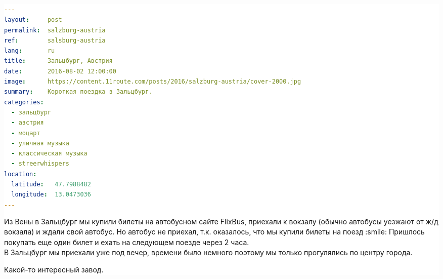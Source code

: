```yaml
---
layout:     post
permalink:  salzburg-austria
ref:        salsburg-austria
lang:       ru
title:      Зальцбург, Австрия
date:       2016-08-02 12:00:00
image:      https://content.11route.com/posts/2016/salzburg-austria/cover-2000.jpg
summary:    Короткая поездка в Зальцбург.
categories:
  - зальцбург
  - австрия
  - моцарт
  - уличная музыка
  - классическая музыка
  - streerwhispers
location:
  latitude:   47.7988482
  longitude:  13.0473036
---
```


<section class="text-block">
  Из Вены в Зальцбург мы купили билеты на автобусном сайте FlixBus, приехали к вокзалу (обычно автобусы уезжают от ж/д вокзала) и ждали свой автобус.
  Но автобус не приехал, т.к. оказалось, что мы купили билеты на поезд :smile:
  Пришлось покупать еще один билет и ехать на следующем поезде через 2 часа.
</section>
<section class="text-block">
  В Зальцбург мы приехали уже под вечер, времени было немного поэтому мы только прогулялись по центру города.
</section>

<section class="image-gallery" itemscope itemtype="http://schema.org/ImageGallery">
  <p>
    Какой-то интересный завод.
  </p>
  <figure itemprop="associatedMedia" itemscope itemtype="http://schema.org/ImageObject">
    <a href="//content.11route.com/posts/2016/salzburg-austria/DSC00261-2000.jpg" itemprop="contentUrl" data-size="2000x1333">